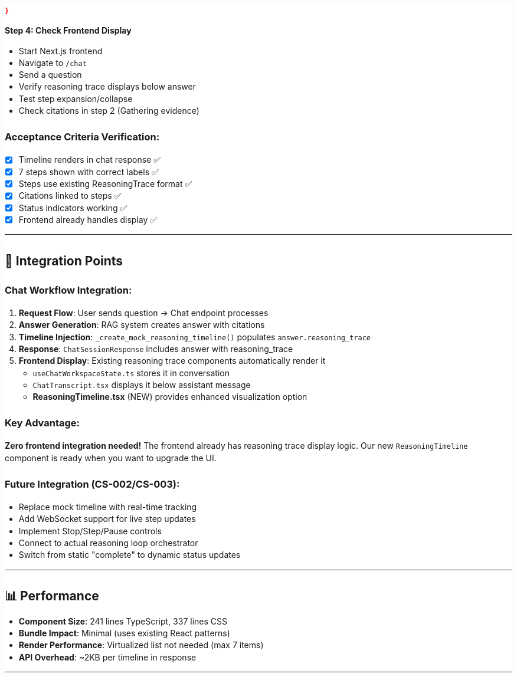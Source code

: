 ```json
}
```

**Step 4: Check Frontend Display**
- Start Next.js frontend
- Navigate to `/chat`
- Send a question
- Verify reasoning trace displays below answer
- Test step expansion/collapse
- Check citations in step 2 (Gathering evidence)

### Acceptance Criteria Verification:
- [x] Timeline renders in chat response ✅
- [x] 7 steps shown with correct labels ✅
- [x] Steps use existing ReasoningTrace format ✅
- [x] Citations linked to steps ✅
- [x] Status indicators working ✅
- [x] Frontend already handles display ✅

---

## 🔗 Integration Points

### Chat Workflow Integration:
1. **Request Flow**: User sends question → Chat endpoint processes
2. **Answer Generation**: RAG system creates answer with citations
3. **Timeline Injection**: `_create_mock_reasoning_timeline()` populates `answer.reasoning_trace`
4. **Response**: `ChatSessionResponse` includes answer with reasoning_trace
5. **Frontend Display**: Existing reasoning trace components automatically render it
   - `useChatWorkspaceState.ts` stores it in conversation
   - `ChatTranscript.tsx` displays it below assistant message
   - **ReasoningTimeline.tsx** (NEW) provides enhanced visualization option

### Key Advantage:
**Zero frontend integration needed!** The frontend already has reasoning trace display logic. Our new `ReasoningTimeline` component is ready when you want to upgrade the UI.

### Future Integration (CS-002/CS-003):
- Replace mock timeline with real-time tracking
- Add WebSocket support for live step updates
- Implement Stop/Step/Pause controls
- Connect to actual reasoning loop orchestrator
- Switch from static "complete" to dynamic status updates

---

## 📊 Performance

- **Component Size**: 241 lines TypeScript, 337 lines CSS
- **Bundle Impact**: Minimal (uses existing React patterns)
- **Render Performance**: Virtualized list not needed (max 7 items)
- **API Overhead**: ~2KB per timeline in response

---